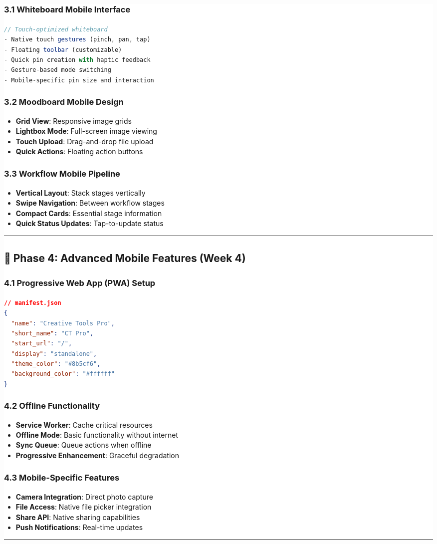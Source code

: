 ### **3.1 Whiteboard Mobile Interface**
```typescript
// Touch-optimized whiteboard
- Native touch gestures (pinch, pan, tap)
- Floating toolbar (customizable)
- Quick pin creation with haptic feedback
- Gesture-based mode switching
- Mobile-specific pin size and interaction
```

### **3.2 Moodboard Mobile Design**
- **Grid View**: Responsive image grids
- **Lightbox Mode**: Full-screen image viewing
- **Touch Upload**: Drag-and-drop file upload
- **Quick Actions**: Floating action buttons

### **3.3 Workflow Mobile Pipeline**
- **Vertical Layout**: Stack stages vertically
- **Swipe Navigation**: Between workflow stages
- **Compact Cards**: Essential stage information
- **Quick Status Updates**: Tap-to-update status

---

## 🎯 **Phase 4: Advanced Mobile Features (Week 4)**

### **4.1 Progressive Web App (PWA) Setup**
```json
// manifest.json
{
  "name": "Creative Tools Pro",
  "short_name": "CT Pro",
  "start_url": "/",
  "display": "standalone",
  "theme_color": "#8b5cf6",
  "background_color": "#ffffff"
}
```

### **4.2 Offline Functionality**
- **Service Worker**: Cache critical resources
- **Offline Mode**: Basic functionality without internet
- **Sync Queue**: Queue actions when offline
- **Progressive Enhancement**: Graceful degradation

### **4.3 Mobile-Specific Features**
- **Camera Integration**: Direct photo capture
- **File Access**: Native file picker integration
- **Share API**: Native sharing capabilities
- **Push Notifications**: Real-time updates

---